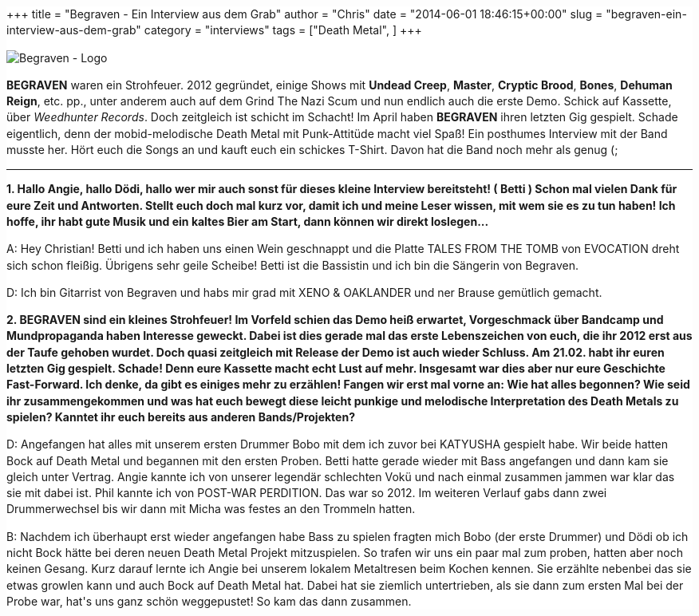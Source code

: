 +++
title = "Begraven - Ein Interview aus dem Grab"
author = "Chris"
date = "2014-06-01 18:46:15+00:00"
slug = "begraven-ein-interview-aus-dem-grab"
category = "interviews"
tags = ["Death Metal", ]
+++

<img src="http://necroslaughter.de/wp-content/uploads/2014/06/Begraven-Logo.png" alt="Begraven - Logo" width="690" height="336" class="aligncenter size-full wp-image-12997" />

**BEGRAVEN** waren ein Strohfeuer. 2012 gegründet, einige Shows mit **Undead Creep**, **Master**, **Cryptic Brood**, **Bones**, **Dehuman Reign**, etc. pp., unter anderem auch auf dem Grind The Nazi Scum und nun endlich auch die erste Demo. Schick auf Kassette, über _Weedhunter Records_. Doch zeitgleich ist schicht im Schacht! Im April haben **BEGRAVEN** ihren letzten Gig gespielt. Schade eigentlich, denn der mobid-melodische Death Metal mit Punk-Attitüde macht viel Spaß! Ein posthumes Interview mit der Band musste her. Hört euch die Songs an und kauft euch ein schickes T-Shirt. Davon hat die Band noch mehr als genug (; 

<iframe style="border: 0; width: 100%; height: 120px;" src="http://bandcamp.com/EmbeddedPlayer/album=1631025532/size=large/bgcol=333333/linkcol=ffffff/tracklist=false/artwork=small/transparent=true/" seamless><a href="http://begraven.bandcamp.com/album/demo-2014">demo 2014 by Begraven</a></iframe>

---
**1. Hallo Angie, hallo Dödi, hallo wer mir auch sonst für dieses kleine Interview bereitsteht! ( Betti ) Schon mal vielen Dank für eure Zeit und Antworten. Stellt euch doch mal kurz vor, damit ich und meine Leser wissen, mit wem sie es zu tun haben! Ich hoffe, ihr habt gute Musik und ein kaltes Bier am Start, dann können wir direkt loslegen...**

A: Hey Christian! Betti und ich haben uns einen Wein geschnappt und die Platte TALES FROM THE TOMB von EVOCATION dreht sich schon fleißig. Übrigens sehr geile Scheibe! Betti ist die Bassistin und ich bin die Sängerin von Begraven.

D: Ich bin Gitarrist von Begraven und habs mir grad mit XENO &amp; OAKLANDER und ner Brause gemütlich gemacht.

**2. BEGRAVEN sind ein kleines Strohfeuer! Im Vorfeld schien das Demo heiß erwartet, Vorgeschmack über Bandcamp und Mundpropaganda haben Interesse geweckt. Dabei ist dies gerade mal das erste Lebenszeichen von euch, die ihr 2012 erst aus der Taufe gehoben wurdet. Doch quasi zeitgleich mit Release der Demo ist auch wieder Schluss. Am 21.02. habt ihr euren letzten Gig gespielt. Schade! Denn eure Kassette macht echt Lust auf mehr. Insgesamt war dies aber nur eure Geschichte Fast-Forward. Ich denke, da gibt es einiges mehr zu erzählen! Fangen wir erst mal vorne an: Wie hat alles begonnen? Wie seid ihr zusammengekommen und was hat euch bewegt diese leicht punkige und melodische Interpretation des Death Metals zu spielen? Kanntet ihr euch bereits aus anderen Bands/Projekten?**

D: Angefangen hat alles mit unserem ersten Drummer Bobo mit dem ich zuvor bei KATYUSHA gespielt habe. Wir beide hatten Bock auf Death Metal und begannen mit den ersten Proben. Betti hatte gerade wieder mit Bass angefangen und dann kam sie gleich unter Vertrag. Angie kannte ich von unserer legendär schlechten Vokü und nach einmal zusammen jammen war klar das sie mit dabei ist.  Phil kannte ich von POST-WAR PERDITION. Das war so 2012. Im weiteren Verlauf gabs dann zwei Drummerwechsel bis wir dann mit Micha was festes an den Trommeln hatten. 

B: Nachdem ich überhaupt erst wieder angefangen habe Bass zu spielen fragten mich Bobo (der erste Drummer) und Dödi ob ich nicht Bock hätte bei deren neuen Death Metal Projekt mitzuspielen. So trafen wir uns ein paar mal zum proben, hatten aber noch keinen Gesang. Kurz darauf lernte ich Angie bei unserem lokalem Metaltresen beim Kochen kennen. Sie erzählte nebenbei das sie etwas growlen kann und auch Bock auf Death Metal hat. Dabei hat sie ziemlich untertrieben, als sie dann zum ersten Mal bei der Probe war, hat's uns ganz schön weggepustet! So kam das dann zusammen.
